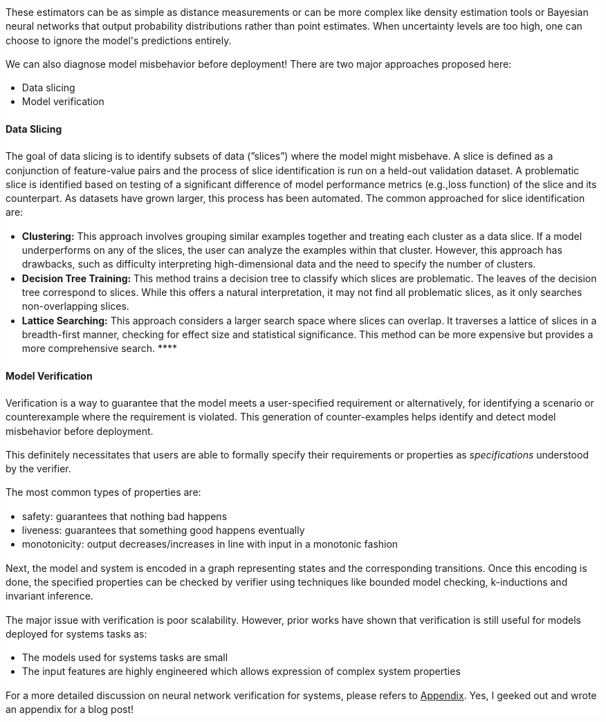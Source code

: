 These estimators can be as simple as distance measurements or can be more complex like  density estimation tools or Bayesian neural networks that output probability distributions rather than point estimates. When uncertainty levels are too high, one can choose to ignore the model's predictions entirely.

We can also diagnose model misbehavior before deployment! There are two major approaches proposed here:

- Data slicing
- Model verification

#### Data Slicing

The goal of data slicing is to identify subsets of data (”slices”) where the model might misbehave. A slice is defined as a conjunction of feature-value pairs and the process of slice identification is run on a held-out validation dataset. A problematic slice is identified based on testing of a significant difference of model performance metrics (e.g.,loss function) of the slice and its counterpart.  As datasets have grown larger, this process has been automated. The common approached for slice identification are:

- **Clustering:** This approach involves grouping similar examples together and treating each cluster as a data slice. If a model underperforms on any of the slices, the user can analyze the examples within that cluster. However, this approach has drawbacks, such as difficulty interpreting high-dimensional data and the need to specify the number of clusters.
- **Decision Tree Training:** This method trains a decision tree to classify which slices are problematic. The leaves of the decision tree correspond to slices. While this offers a natural interpretation, it may not find all problematic slices, as it only searches non-overlapping slices.
- **Lattice Searching:** This approach considers a larger search space where slices can overlap. It traverses a lattice of slices in a breadth-first manner, checking for effect size and statistical significance. This method can be more expensive but provides a more comprehensive search. ****

#### Model Verification

Verification is a way to guarantee that the model meets a user-specified requirement or alternatively, for identifying a scenario or counterexample where the requirement is violated. This generation of counter-examples helps identify and detect model misbehavior before deployment. 

This definitely necessitates that users are able to formally specify their requirements or properties as *specifications* understood by the verifier. 

The most common types of  properties are:

- safety: guarantees that nothing bad happens
- liveness: guarantees that something good happens eventually
- monotonicity: output decreases/increases in line with input in a monotonic fashion

Next, the model and system is encoded in a graph representing states and the corresponding transitions. Once this encoding is done, the specified properties can be checked by verifier using techniques like bounded model checking, k-inductions and invariant inference.

The major issue with verification is poor scalability. However, prior works have shown that verification is still useful for models deployed for systems tasks as:

- The models used for systems tasks are small
- The input features are highly engineered which allows expression of complex system properties

For a more detailed discussion on neural network verification for systems, please refers to [Appendix](https://www.notion.so/The-Landscape-of-Debuggability-in-Machine-Learning-for-Systems-16b370ae59c0800480e3cedbe3cad4bd?pvs=21). Yes, I geeked out and wrote an appendix for a blog post!
